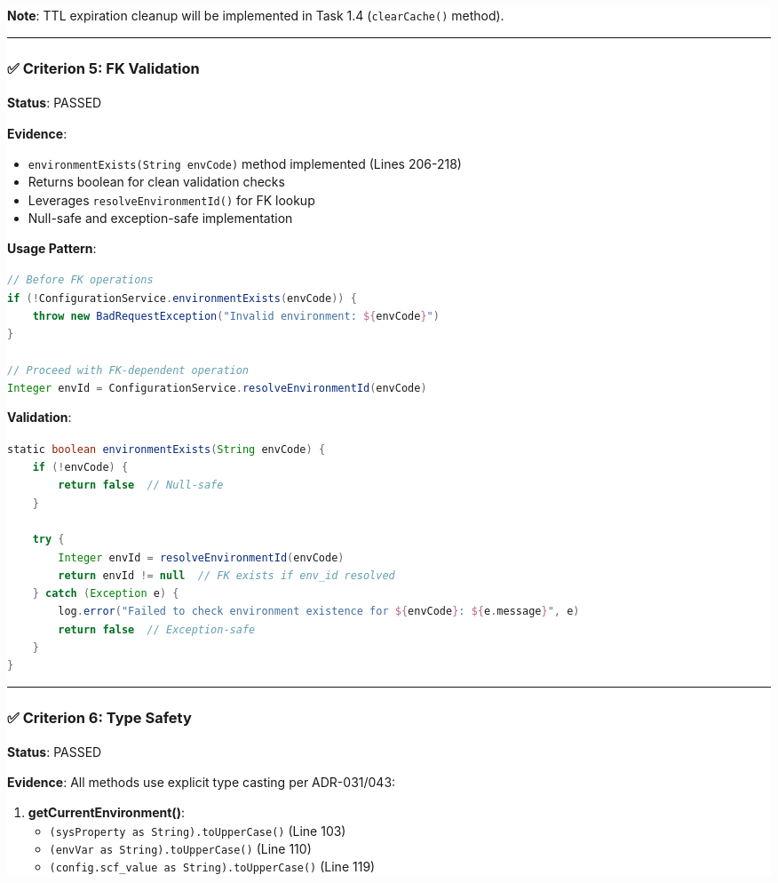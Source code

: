 **Note**: TTL expiration cleanup will be implemented in Task 1.4 (`clearCache()` method).

---

### ✅ Criterion 5: FK Validation

**Status**: PASSED

**Evidence**:

- `environmentExists(String envCode)` method implemented (Lines 206-218)
- Returns boolean for clean validation checks
- Leverages `resolveEnvironmentId()` for FK lookup
- Null-safe and exception-safe implementation

**Usage Pattern**:

```groovy
// Before FK operations
if (!ConfigurationService.environmentExists(envCode)) {
    throw new BadRequestException("Invalid environment: ${envCode}")
}

// Proceed with FK-dependent operation
Integer envId = ConfigurationService.resolveEnvironmentId(envCode)
```

**Validation**:

```groovy
static boolean environmentExists(String envCode) {
    if (!envCode) {
        return false  // Null-safe
    }

    try {
        Integer envId = resolveEnvironmentId(envCode)
        return envId != null  // FK exists if env_id resolved
    } catch (Exception e) {
        log.error("Failed to check environment existence for ${envCode}: ${e.message}", e)
        return false  // Exception-safe
    }
}
```

---

### ✅ Criterion 6: Type Safety

**Status**: PASSED

**Evidence**:
All methods use explicit type casting per ADR-031/043:

1. **getCurrentEnvironment()**:
   - `(sysProperty as String).toUpperCase()` (Line 103)
   - `(envVar as String).toUpperCase()` (Line 110)
   - `(config.scf_value as String).toUpperCase()` (Line 119)
